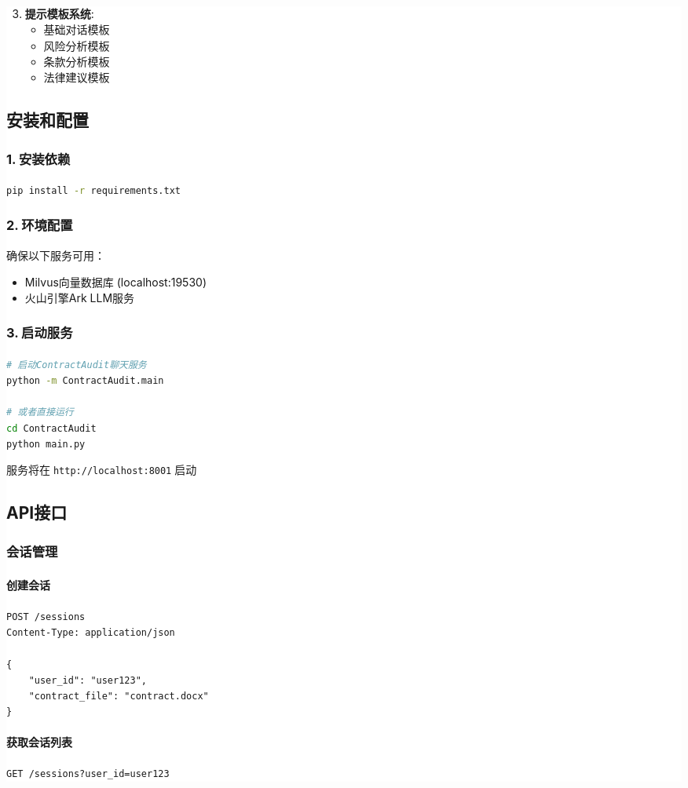3. **提示模板系统**:
   - 基础对话模板
   - 风险分析模板
   - 条款分析模板
   - 法律建议模板

## 安装和配置

### 1. 安装依赖

```bash
pip install -r requirements.txt
```

### 2. 环境配置

确保以下服务可用：
- Milvus向量数据库 (localhost:19530)
- 火山引擎Ark LLM服务

### 3. 启动服务

```bash
# 启动ContractAudit聊天服务
python -m ContractAudit.main

# 或者直接运行
cd ContractAudit
python main.py
```

服务将在 `http://localhost:8001` 启动

## API接口

### 会话管理

#### 创建会话
```http
POST /sessions
Content-Type: application/json

{
    "user_id": "user123",
    "contract_file": "contract.docx"
}
```

#### 获取会话列表
```http
GET /sessions?user_id=user123
```
